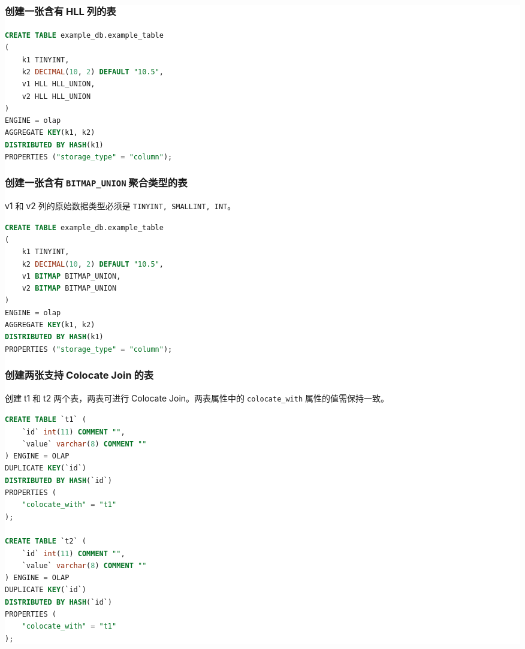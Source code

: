 ### 创建一张含有 HLL 列的表

``` sql
CREATE TABLE example_db.example_table
(
    k1 TINYINT,
    k2 DECIMAL(10, 2) DEFAULT "10.5",
    v1 HLL HLL_UNION,
    v2 HLL HLL_UNION
)
ENGINE = olap
AGGREGATE KEY(k1, k2)
DISTRIBUTED BY HASH(k1)
PROPERTIES ("storage_type" = "column");
```

### 创建一张含有 `BITMAP_UNION` 聚合类型的表

v1 和 v2 列的原始数据类型必须是 `TINYINT, SMALLINT, INT`。

``` sql
CREATE TABLE example_db.example_table
(
    k1 TINYINT,
    k2 DECIMAL(10, 2) DEFAULT "10.5",
    v1 BITMAP BITMAP_UNION,
    v2 BITMAP BITMAP_UNION
)
ENGINE = olap
AGGREGATE KEY(k1, k2)
DISTRIBUTED BY HASH(k1)
PROPERTIES ("storage_type" = "column");
```

### 创建两张支持 Colocate Join 的表

创建 t1 和 t2 两个表，两表可进行 Colocate Join。两表属性中的 `colocate_with` 属性的值需保持一致。

``` sql
CREATE TABLE `t1` (
    `id` int(11) COMMENT "",
    `value` varchar(8) COMMENT ""
) ENGINE = OLAP
DUPLICATE KEY(`id`)
DISTRIBUTED BY HASH(`id`)
PROPERTIES (
    "colocate_with" = "t1"
);

CREATE TABLE `t2` (
    `id` int(11) COMMENT "",
    `value` varchar(8) COMMENT ""
) ENGINE = OLAP
DUPLICATE KEY(`id`)
DISTRIBUTED BY HASH(`id`)
PROPERTIES (
    "colocate_with" = "t1"
);
```
